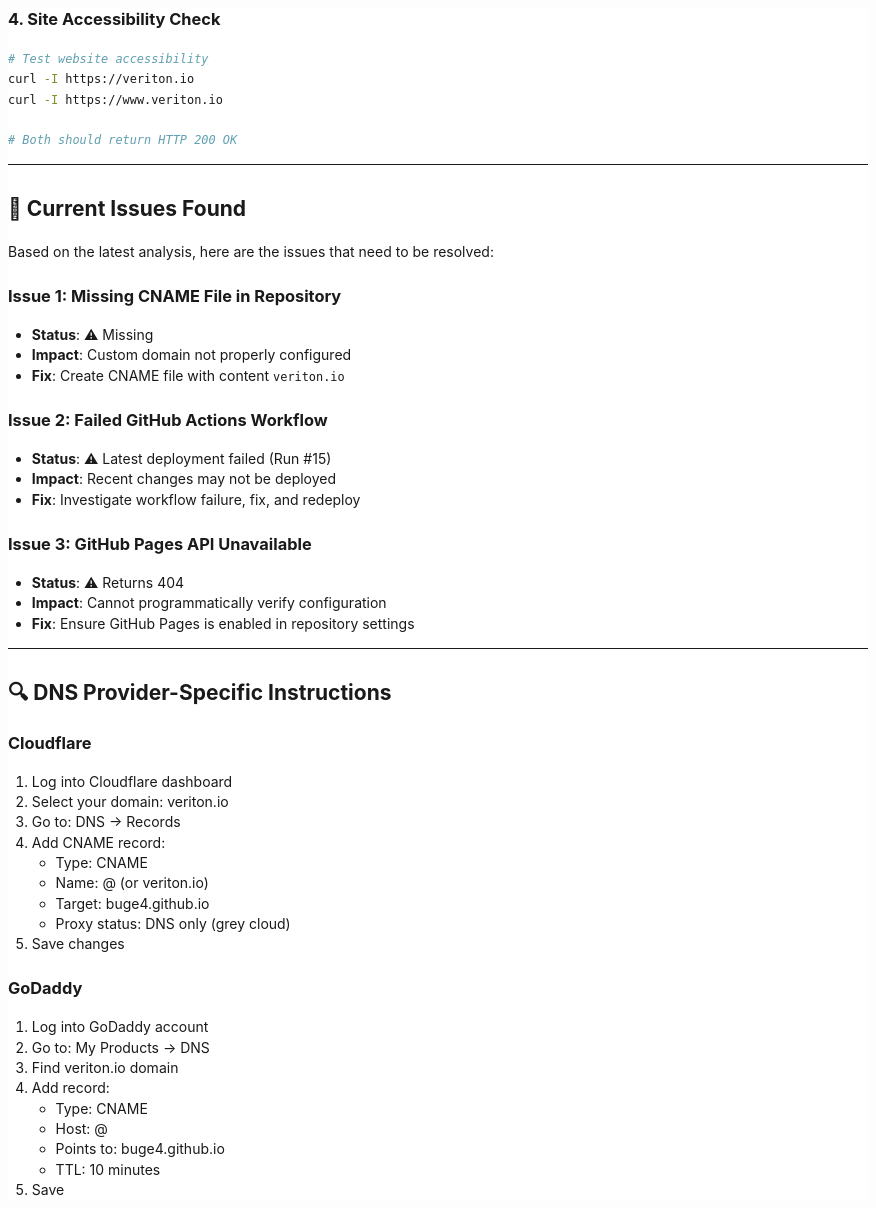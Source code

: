 ### 4. Site Accessibility Check

```bash
# Test website accessibility
curl -I https://veriton.io
curl -I https://www.veriton.io

# Both should return HTTP 200 OK
```

---

## 🚨 Current Issues Found

Based on the latest analysis, here are the issues that need to be resolved:

### Issue 1: Missing CNAME File in Repository
- **Status**: ⚠️ Missing
- **Impact**: Custom domain not properly configured
- **Fix**: Create CNAME file with content `veriton.io`

### Issue 2: Failed GitHub Actions Workflow
- **Status**: ⚠️ Latest deployment failed (Run #15)
- **Impact**: Recent changes may not be deployed
- **Fix**: Investigate workflow failure, fix, and redeploy

### Issue 3: GitHub Pages API Unavailable
- **Status**: ⚠️ Returns 404
- **Impact**: Cannot programmatically verify configuration
- **Fix**: Ensure GitHub Pages is enabled in repository settings

---

## 🔍 DNS Provider-Specific Instructions

### Cloudflare
1. Log into Cloudflare dashboard
2. Select your domain: veriton.io
3. Go to: DNS → Records
4. Add CNAME record:
   - Type: CNAME
   - Name: @ (or veriton.io)
   - Target: buge4.github.io
   - Proxy status: DNS only (grey cloud)
5. Save changes

### GoDaddy
1. Log into GoDaddy account
2. Go to: My Products → DNS
3. Find veriton.io domain
4. Add record:
   - Type: CNAME
   - Host: @
   - Points to: buge4.github.io
   - TTL: 10 minutes
5. Save
